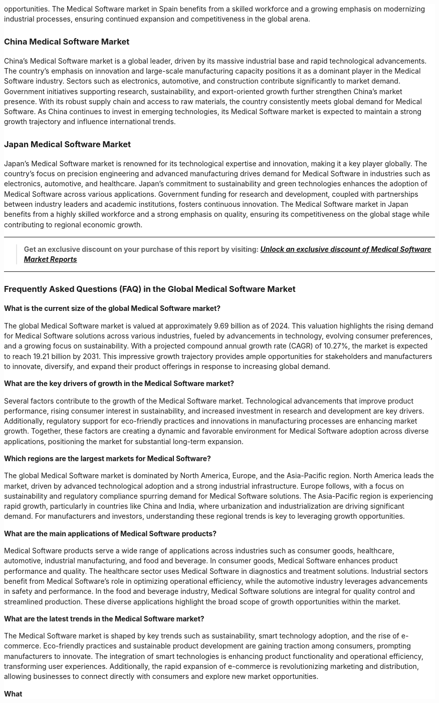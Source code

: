 opportunities. The Medical Software market in Spain benefits from a skilled workforce and a growing emphasis on modernizing industrial processes, ensuring continued expansion and competitiveness in the global arena.</p><h3>China Medical Software Market</h3><p>China&rsquo;s Medical Software market is a global leader, driven by its massive industrial base and rapid technological advancements. The country&rsquo;s emphasis on innovation and large-scale manufacturing capacity positions it as a dominant player in the Medical Software industry. Sectors such as electronics, automotive, and construction contribute significantly to market demand. Government initiatives supporting research, sustainability, and export-oriented growth further strengthen China&rsquo;s market presence. With its robust supply chain and access to raw materials, the country consistently meets global demand for Medical Software. As China continues to invest in emerging technologies, its Medical Software market is expected to maintain a strong growth trajectory and influence international trends.</p><h3>Japan Medical Software Market</h3><p>Japan&rsquo;s Medical Software market is renowned for its technological expertise and innovation, making it a key player globally. The country&rsquo;s focus on precision engineering and advanced manufacturing drives demand for Medical Software in industries such as electronics, automotive, and healthcare. Japan&rsquo;s commitment to sustainability and green technologies enhances the adoption of Medical Software across various applications. Government funding for research and development, coupled with partnerships between industry leaders and academic institutions, fosters continuous innovation. The Medical Software market in Japan benefits from a highly skilled workforce and a strong emphasis on quality, ensuring its competitiveness on the global stage while contributing to regional economic growth.</p><hr /><blockquote><p><strong>Get an exclusive discount on your purchase of this report by visiting: <em><a href="://marketresearchpulse.com/ask-for-discount/48536?utm_source=Github&amp;utm_medium=020">Unlock an exclusive discount of Medical Software Market Reports</a></em>&nbsp;</strong></p></blockquote><hr /><h3>Frequently Asked Questions (FAQ) in the Global Medical Software Market</h3><p><strong>What is the current size of the global Medical Software market?</strong></p><p>The global Medical Software market is valued at approximately 9.69 billion as of 2024. This valuation highlights the rising demand for Medical Software solutions across various industries, fueled by advancements in technology, evolving consumer preferences, and a growing focus on sustainability. With a projected compound annual growth rate (CAGR) of 10.27%, the market is expected to reach 19.21 billion by 2031. This impressive growth trajectory provides ample opportunities for stakeholders and manufacturers to innovate, diversify, and expand their product offerings in response to increasing global demand.</p><p><strong>What are the key drivers of growth in the Medical Software market?</strong></p><p>Several factors contribute to the growth of the Medical Software market. Technological advancements that improve product performance, rising consumer interest in sustainability, and increased investment in research and development are key drivers. Additionally, regulatory support for eco-friendly practices and innovations in manufacturing processes are enhancing market growth. Together, these factors are creating a dynamic and favorable environment for Medical Software adoption across diverse applications, positioning the market for substantial long-term expansion.</p><p><strong>Which regions are the largest markets for Medical Software?</strong></p><p>The global Medical Software market is dominated by North America, Europe, and the Asia-Pacific region. North America leads the market, driven by advanced technological adoption and a strong industrial infrastructure. Europe follows, with a focus on sustainability and regulatory compliance spurring demand for Medical Software solutions. The Asia-Pacific region is experiencing rapid growth, particularly in countries like China and India, where urbanization and industrialization are driving significant demand. For manufacturers and investors, understanding these regional trends is key to leveraging growth opportunities.</p><p><strong>What are the main applications of Medical Software products?</strong></p><p>Medical Software products serve a wide range of applications across industries such as consumer goods, healthcare, automotive, industrial manufacturing, and food and beverage. In consumer goods, Medical Software enhances product performance and quality. The healthcare sector uses Medical Software in diagnostics and treatment solutions. Industrial sectors benefit from Medical Software&rsquo;s role in optimizing operational efficiency, while the automotive industry leverages advancements in safety and performance. In the food and beverage industry, Medical Software solutions are integral for quality control and streamlined production. These diverse applications highlight the broad scope of growth opportunities within the market.</p><p><strong>What are the latest trends in the Medical Software market?</strong></p><p>The Medical Software market is shaped by key trends such as sustainability, smart technology adoption, and the rise of e-commerce. Eco-friendly practices and sustainable product development are gaining traction among consumers, prompting manufacturers to innovate. The integration of smart technologies is enhancing product functionality and operational efficiency, transforming user experiences. Additionally, the rapid expansion of e-commerce is revolutionizing marketing and distribution, allowing businesses to connect directly with consumers and explore new market opportunities.</p><p><strong>What